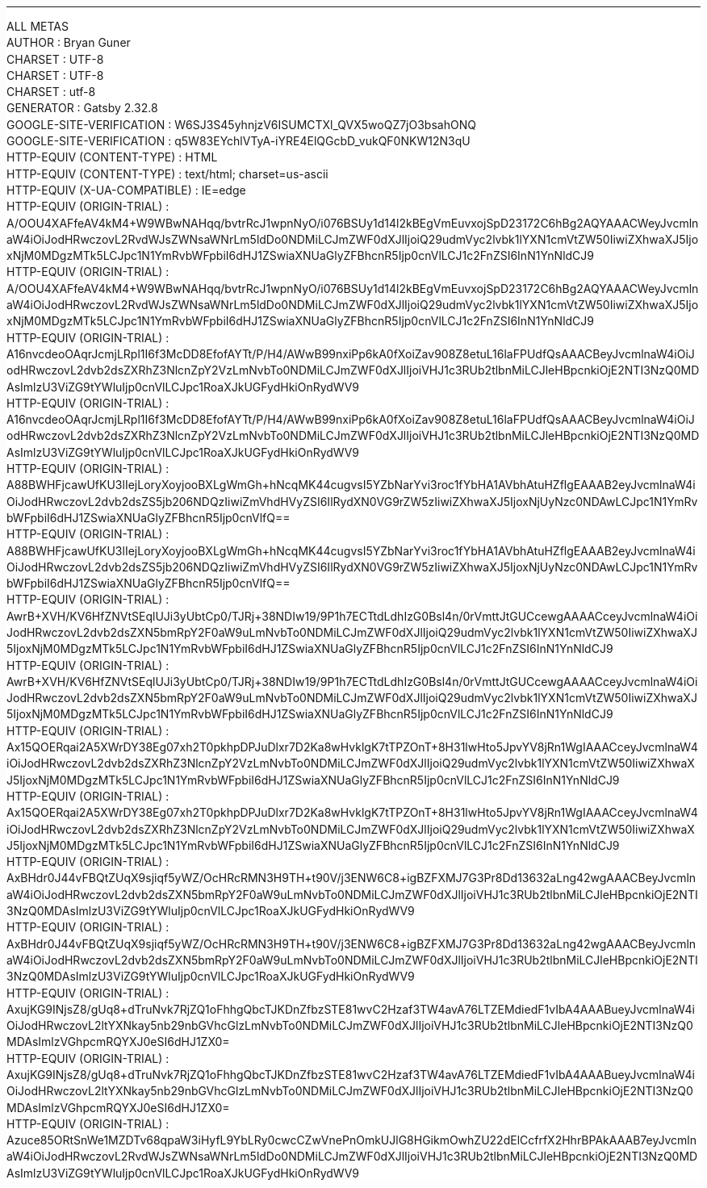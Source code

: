 ------------------------------------------------------------------------

ALL METAS  
AUTHOR : Bryan Guner  
CHARSET : UTF-8  
CHARSET : UTF-8  
CHARSET : utf-8  
GENERATOR : Gatsby 2.32.8  
GOOGLE-SITE-VERIFICATION : W6SJ3S45yhnjzV6ISUMCTXl\_QVX5woQZ7jO3bsahONQ  
GOOGLE-SITE-VERIFICATION : q5W83EYchlVTyA-iYRE4ElQGcbD\_vukQF0NKW12N3qU  
HTTP-EQUIV (CONTENT-TYPE) : HTML  
HTTP-EQUIV (CONTENT-TYPE) : text/html; charset=us-ascii  
HTTP-EQUIV (X-UA-COMPATIBLE) : IE=edge  
HTTP-EQUIV (ORIGIN-TRIAL) : A/OOU4XAFfeAV4kM4+W9WBwNAHqq/bvtrRcJ1wpnNyO/i076BSUy1d14l2kBEgVmEuvxojSpD23172C6hBg2AQYAAACWeyJvcmlnaW4iOiJodHRwczovL2RvdWJsZWNsaWNrLm5ldDo0NDMiLCJmZWF0dXJlIjoiQ29udmVyc2lvbk1lYXN1cmVtZW50IiwiZXhwaXJ5IjoxNjM0MDgzMTk5LCJpc1N1YmRvbWFpbiI6dHJ1ZSwiaXNUaGlyZFBhcnR5Ijp0cnVlLCJ1c2FnZSI6InN1YnNldCJ9  
HTTP-EQUIV (ORIGIN-TRIAL) : A/OOU4XAFfeAV4kM4+W9WBwNAHqq/bvtrRcJ1wpnNyO/i076BSUy1d14l2kBEgVmEuvxojSpD23172C6hBg2AQYAAACWeyJvcmlnaW4iOiJodHRwczovL2RvdWJsZWNsaWNrLm5ldDo0NDMiLCJmZWF0dXJlIjoiQ29udmVyc2lvbk1lYXN1cmVtZW50IiwiZXhwaXJ5IjoxNjM0MDgzMTk5LCJpc1N1YmRvbWFpbiI6dHJ1ZSwiaXNUaGlyZFBhcnR5Ijp0cnVlLCJ1c2FnZSI6InN1YnNldCJ9  
HTTP-EQUIV (ORIGIN-TRIAL) : A16nvcdeoOAqrJcmjLRpl1I6f3McDD8EfofAYTt/P/H4/AWwB99nxiPp6kA0fXoiZav908Z8etuL16laFPUdfQsAAACBeyJvcmlnaW4iOiJodHRwczovL2dvb2dsZXRhZ3NlcnZpY2VzLmNvbTo0NDMiLCJmZWF0dXJlIjoiVHJ1c3RUb2tlbnMiLCJleHBpcnkiOjE2NTI3NzQ0MDAsImlzU3ViZG9tYWluIjp0cnVlLCJpc1RoaXJkUGFydHkiOnRydWV9  
HTTP-EQUIV (ORIGIN-TRIAL) : A16nvcdeoOAqrJcmjLRpl1I6f3McDD8EfofAYTt/P/H4/AWwB99nxiPp6kA0fXoiZav908Z8etuL16laFPUdfQsAAACBeyJvcmlnaW4iOiJodHRwczovL2dvb2dsZXRhZ3NlcnZpY2VzLmNvbTo0NDMiLCJmZWF0dXJlIjoiVHJ1c3RUb2tlbnMiLCJleHBpcnkiOjE2NTI3NzQ0MDAsImlzU3ViZG9tYWluIjp0cnVlLCJpc1RoaXJkUGFydHkiOnRydWV9  
HTTP-EQUIV (ORIGIN-TRIAL) : A88BWHFjcawUfKU3lIejLoryXoyjooBXLgWmGh+hNcqMK44cugvsI5YZbNarYvi3roc1fYbHA1AVbhAtuHZflgEAAAB2eyJvcmlnaW4iOiJodHRwczovL2dvb2dsZS5jb206NDQzIiwiZmVhdHVyZSI6IlRydXN0VG9rZW5zIiwiZXhwaXJ5IjoxNjUyNzc0NDAwLCJpc1N1YmRvbWFpbiI6dHJ1ZSwiaXNUaGlyZFBhcnR5Ijp0cnVlfQ==  
HTTP-EQUIV (ORIGIN-TRIAL) : A88BWHFjcawUfKU3lIejLoryXoyjooBXLgWmGh+hNcqMK44cugvsI5YZbNarYvi3roc1fYbHA1AVbhAtuHZflgEAAAB2eyJvcmlnaW4iOiJodHRwczovL2dvb2dsZS5jb206NDQzIiwiZmVhdHVyZSI6IlRydXN0VG9rZW5zIiwiZXhwaXJ5IjoxNjUyNzc0NDAwLCJpc1N1YmRvbWFpbiI6dHJ1ZSwiaXNUaGlyZFBhcnR5Ijp0cnVlfQ==  
HTTP-EQUIV (ORIGIN-TRIAL) : AwrB+XVH/KV6HfZNVtSEqlUJi3yUbtCp0/TJRj+38NDIw19/9P1h7ECTtdLdhIzG0Bsl4n/0rVmttJtGUCcewgAAAACceyJvcmlnaW4iOiJodHRwczovL2dvb2dsZXN5bmRpY2F0aW9uLmNvbTo0NDMiLCJmZWF0dXJlIjoiQ29udmVyc2lvbk1lYXN1cmVtZW50IiwiZXhwaXJ5IjoxNjM0MDgzMTk5LCJpc1N1YmRvbWFpbiI6dHJ1ZSwiaXNUaGlyZFBhcnR5Ijp0cnVlLCJ1c2FnZSI6InN1YnNldCJ9  
HTTP-EQUIV (ORIGIN-TRIAL) : AwrB+XVH/KV6HfZNVtSEqlUJi3yUbtCp0/TJRj+38NDIw19/9P1h7ECTtdLdhIzG0Bsl4n/0rVmttJtGUCcewgAAAACceyJvcmlnaW4iOiJodHRwczovL2dvb2dsZXN5bmRpY2F0aW9uLmNvbTo0NDMiLCJmZWF0dXJlIjoiQ29udmVyc2lvbk1lYXN1cmVtZW50IiwiZXhwaXJ5IjoxNjM0MDgzMTk5LCJpc1N1YmRvbWFpbiI6dHJ1ZSwiaXNUaGlyZFBhcnR5Ijp0cnVlLCJ1c2FnZSI6InN1YnNldCJ9  
HTTP-EQUIV (ORIGIN-TRIAL) : Ax15QOERqai2A5XWrDY38Eg07xh2T0pkhpDPJuDlxr7D2Ka8wHvklgK7tTPZOnT+8H31lwHto5JpvYV8jRn1WgIAAACceyJvcmlnaW4iOiJodHRwczovL2dvb2dsZXRhZ3NlcnZpY2VzLmNvbTo0NDMiLCJmZWF0dXJlIjoiQ29udmVyc2lvbk1lYXN1cmVtZW50IiwiZXhwaXJ5IjoxNjM0MDgzMTk5LCJpc1N1YmRvbWFpbiI6dHJ1ZSwiaXNUaGlyZFBhcnR5Ijp0cnVlLCJ1c2FnZSI6InN1YnNldCJ9  
HTTP-EQUIV (ORIGIN-TRIAL) : Ax15QOERqai2A5XWrDY38Eg07xh2T0pkhpDPJuDlxr7D2Ka8wHvklgK7tTPZOnT+8H31lwHto5JpvYV8jRn1WgIAAACceyJvcmlnaW4iOiJodHRwczovL2dvb2dsZXRhZ3NlcnZpY2VzLmNvbTo0NDMiLCJmZWF0dXJlIjoiQ29udmVyc2lvbk1lYXN1cmVtZW50IiwiZXhwaXJ5IjoxNjM0MDgzMTk5LCJpc1N1YmRvbWFpbiI6dHJ1ZSwiaXNUaGlyZFBhcnR5Ijp0cnVlLCJ1c2FnZSI6InN1YnNldCJ9  
HTTP-EQUIV (ORIGIN-TRIAL) : AxBHdr0J44vFBQtZUqX9sjiqf5yWZ/OcHRcRMN3H9TH+t90V/j3ENW6C8+igBZFXMJ7G3Pr8Dd13632aLng42wgAAACBeyJvcmlnaW4iOiJodHRwczovL2dvb2dsZXN5bmRpY2F0aW9uLmNvbTo0NDMiLCJmZWF0dXJlIjoiVHJ1c3RUb2tlbnMiLCJleHBpcnkiOjE2NTI3NzQ0MDAsImlzU3ViZG9tYWluIjp0cnVlLCJpc1RoaXJkUGFydHkiOnRydWV9  
HTTP-EQUIV (ORIGIN-TRIAL) : AxBHdr0J44vFBQtZUqX9sjiqf5yWZ/OcHRcRMN3H9TH+t90V/j3ENW6C8+igBZFXMJ7G3Pr8Dd13632aLng42wgAAACBeyJvcmlnaW4iOiJodHRwczovL2dvb2dsZXN5bmRpY2F0aW9uLmNvbTo0NDMiLCJmZWF0dXJlIjoiVHJ1c3RUb2tlbnMiLCJleHBpcnkiOjE2NTI3NzQ0MDAsImlzU3ViZG9tYWluIjp0cnVlLCJpc1RoaXJkUGFydHkiOnRydWV9  
HTTP-EQUIV (ORIGIN-TRIAL) : AxujKG9INjsZ8/gUq8+dTruNvk7RjZQ1oFhhgQbcTJKDnZfbzSTE81wvC2Hzaf3TW4avA76LTZEMdiedF1vIbA4AAABueyJvcmlnaW4iOiJodHRwczovL2ltYXNkay5nb29nbGVhcGlzLmNvbTo0NDMiLCJmZWF0dXJlIjoiVHJ1c3RUb2tlbnMiLCJleHBpcnkiOjE2NTI3NzQ0MDAsImlzVGhpcmRQYXJ0eSI6dHJ1ZX0=  
HTTP-EQUIV (ORIGIN-TRIAL) : AxujKG9INjsZ8/gUq8+dTruNvk7RjZQ1oFhhgQbcTJKDnZfbzSTE81wvC2Hzaf3TW4avA76LTZEMdiedF1vIbA4AAABueyJvcmlnaW4iOiJodHRwczovL2ltYXNkay5nb29nbGVhcGlzLmNvbTo0NDMiLCJmZWF0dXJlIjoiVHJ1c3RUb2tlbnMiLCJleHBpcnkiOjE2NTI3NzQ0MDAsImlzVGhpcmRQYXJ0eSI6dHJ1ZX0=  
HTTP-EQUIV (ORIGIN-TRIAL) : Azuce85ORtSnWe1MZDTv68qpaW3iHyfL9YbLRy0cwcCZwVnePnOmkUJlG8HGikmOwhZU22dElCcfrfX2HhrBPAkAAAB7eyJvcmlnaW4iOiJodHRwczovL2RvdWJsZWNsaWNrLm5ldDo0NDMiLCJmZWF0dXJlIjoiVHJ1c3RUb2tlbnMiLCJleHBpcnkiOjE2NTI3NzQ0MDAsImlzU3ViZG9tYWluIjp0cnVlLCJpc1RoaXJkUGFydHkiOnRydWV9  